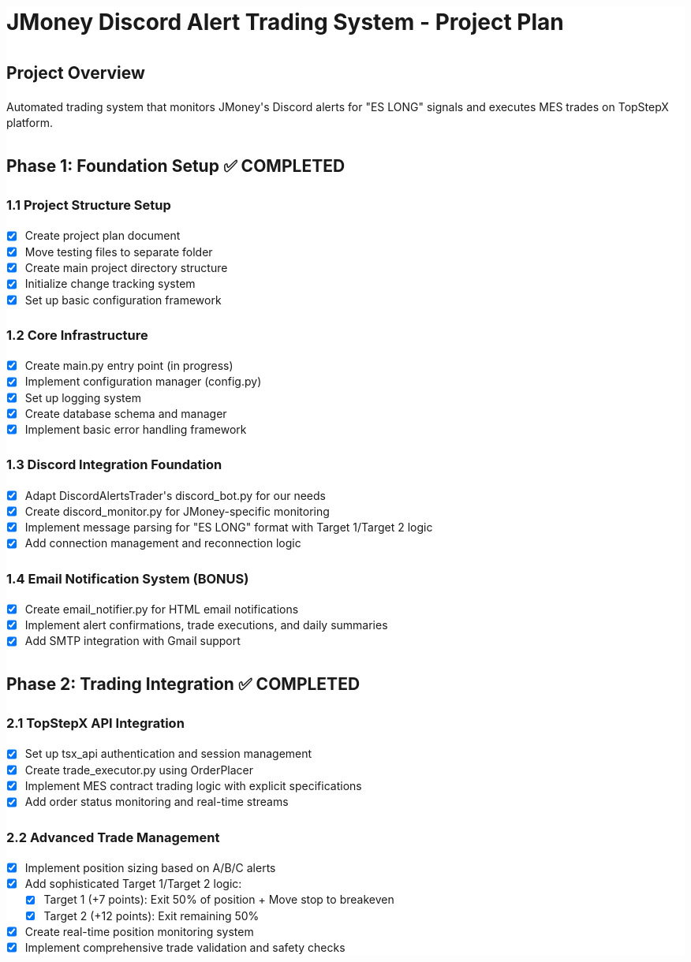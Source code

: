 # JMoney Discord Alert Trading System - Project Plan

## Project Overview
Automated trading system that monitors JMoney's Discord alerts for "ES LONG" signals and executes MES trades on TopStepX platform.

## Phase 1: Foundation Setup ✅ COMPLETED
### 1.1 Project Structure Setup
- [x] Create project plan document
- [x] Move testing files to separate folder
- [x] Create main project directory structure
- [x] Initialize change tracking system
- [x] Set up basic configuration framework

### 1.2 Core Infrastructure
- [x] Create main.py entry point (in progress)
- [x] Implement configuration manager (config.py)
- [x] Set up logging system
- [x] Create database schema and manager
- [x] Implement basic error handling framework

### 1.3 Discord Integration Foundation
- [x] Adapt DiscordAlertsTrader's discord_bot.py for our needs
- [x] Create discord_monitor.py for JMoney-specific monitoring
- [x] Implement message parsing for "ES LONG" format with Target 1/Target 2 logic
- [x] Add connection management and reconnection logic

### 1.4 Email Notification System (BONUS)
- [x] Create email_notifier.py for HTML email notifications
- [x] Implement alert confirmations, trade executions, and daily summaries
- [x] Add SMTP integration with Gmail support

## Phase 2: Trading Integration ✅ COMPLETED
### 2.1 TopStepX API Integration
- [x] Set up tsx_api authentication and session management
- [x] Create trade_executor.py using OrderPlacer
- [x] Implement MES contract trading logic with explicit specifications
- [x] Add order status monitoring and real-time streams

### 2.2 Advanced Trade Management
- [x] Implement position sizing based on A/B/C alerts
- [x] Add sophisticated Target 1/Target 2 logic:
  - [x] Target 1 (+7 points): Exit 50% of position + Move stop to breakeven
  - [x] Target 2 (+12 points): Exit remaining 50%
- [x] Create real-time position monitoring system
- [x] Implement comprehensive trade validation and safety checks
